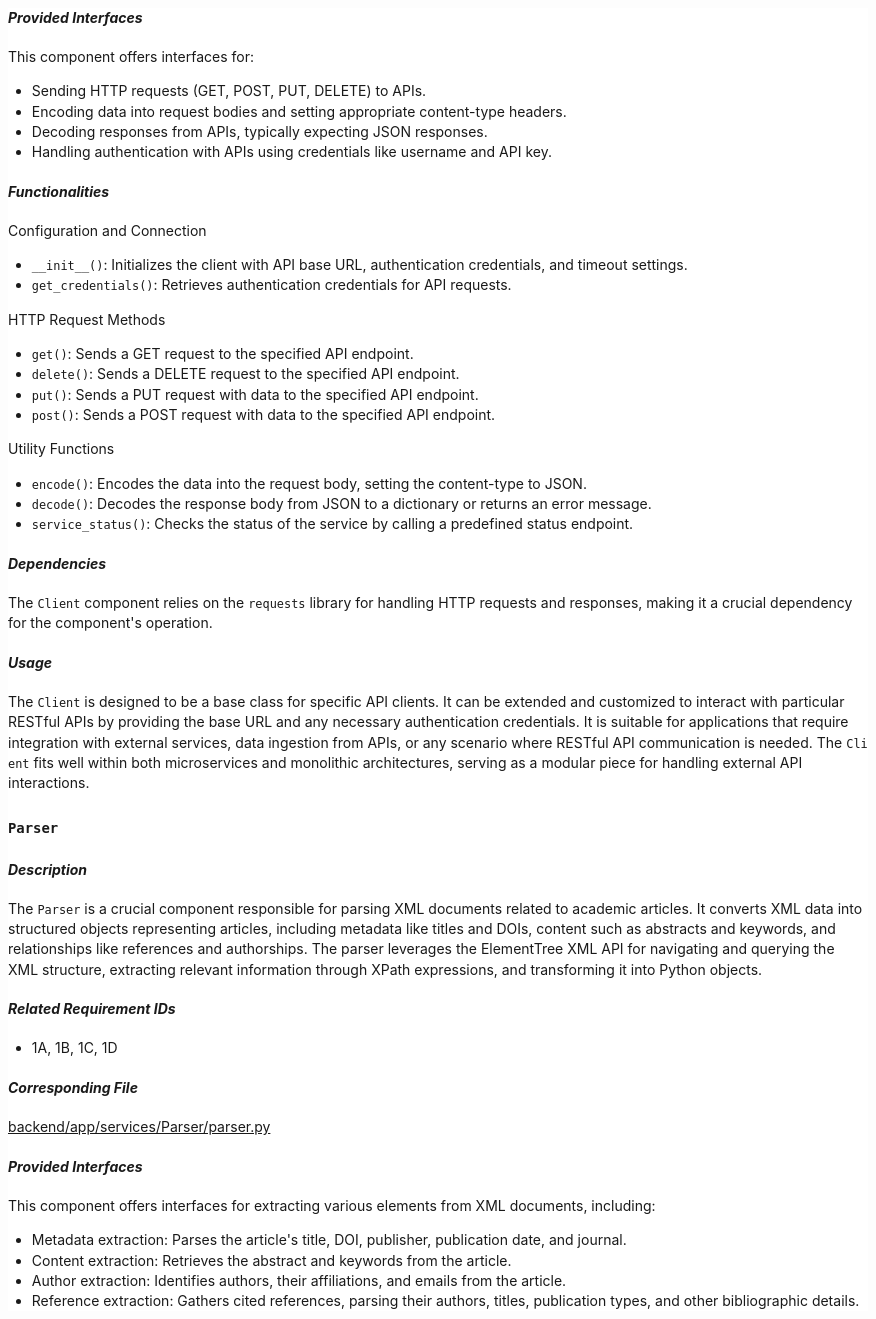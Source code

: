 #### *Provided Interfaces*
This component offers interfaces for:
- Sending HTTP requests (GET, POST, PUT, DELETE) to APIs.
- Encoding data into request bodies and setting appropriate content-type headers.
- Decoding responses from APIs, typically expecting JSON responses.
- Handling authentication with APIs using credentials like username and API key.

#### *Functionalities*
Configuration and Connection
- `__init__()`: Initializes the client with API base URL, authentication credentials, and timeout settings.
- `get_credentials()`: Retrieves authentication credentials for API requests.

HTTP Request Methods
- `get()`: Sends a GET request to the specified API endpoint.
- `delete()`: Sends a DELETE request to the specified API endpoint.
- `put()`: Sends a PUT request with data to the specified API endpoint.
- `post()`: Sends a POST request with data to the specified API endpoint.

Utility Functions
- `encode()`: Encodes the data into the request body, setting the content-type to JSON.
- `decode()`: Decodes the response body from JSON to a dictionary or returns an error message.
- `service_status()`: Checks the status of the service by calling a predefined status endpoint.

#### *Dependencies*
The `Client` component relies on the `requests` library for handling HTTP requests and responses, making it a crucial dependency for the component's operation.

#### *Usage*
The `Client` is designed to be a base class for specific API clients. It can be extended and customized to interact with particular RESTful APIs by providing the base URL and any necessary authentication credentials. It is suitable for applications that require integration with external services, data ingestion from APIs, or any scenario where RESTful API communication is needed. The `Client` fits well within both microservices and monolithic architectures, serving as a modular piece for handling external API interactions.

### `Parser`
#### *Description*
The `Parser` is a crucial component responsible for parsing XML documents related to academic articles. It converts XML data into structured objects representing articles, including metadata like titles and DOIs, content such as abstracts and keywords, and relationships like references and authorships. The parser leverages the ElementTree XML API for navigating and querying the XML structure, extracting relevant information through XPath expressions, and transforming it into Python objects.

#### *Related Requirement IDs*
- 1A, 1B, 1C, 1D

#### *Corresponding File*
[backend/app/services/Parser/parser.py](../../backend/app/services/Parser/parser.py)

#### *Provided Interfaces*
This component offers interfaces for extracting various elements from XML documents, including:
- Metadata extraction: Parses the article's title, DOI, publisher, publication date, and journal.
- Content extraction: Retrieves the abstract and keywords from the article.
- Author extraction: Identifies authors, their affiliations, and emails from the article.
- Reference extraction: Gathers cited references, parsing their authors, titles, publication types, and other bibliographic details.
